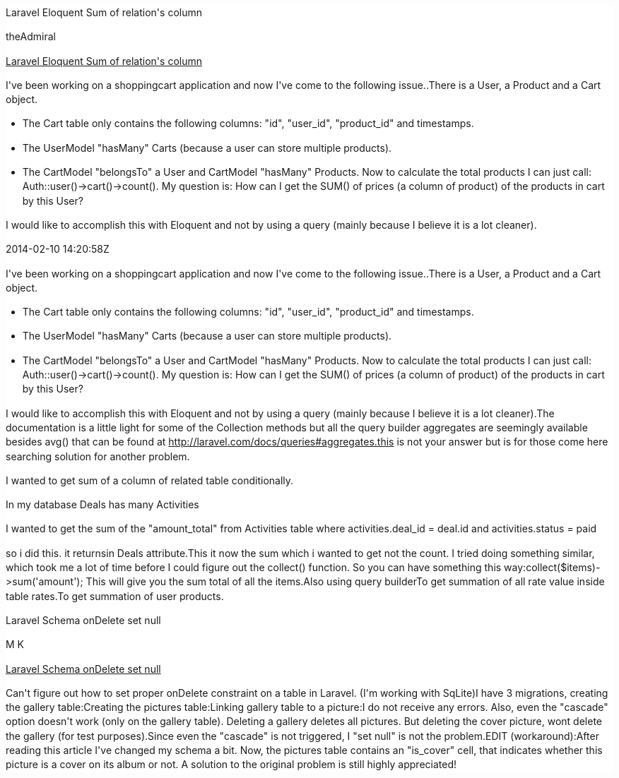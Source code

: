 Laravel Eloquent Sum of relation's column

theAdmiral

[Laravel Eloquent Sum of relation's column](https://stackoverflow.com/questions/21679678/laravel-eloquent-sum-of-relations-column)

I've been working on a shoppingcart application and now I've come to the following issue..There is a User, a Product and a Cart object.

 - The Cart table only contains the following columns: "id", "user_id", "product_id" and timestamps.

 - The UserModel "hasMany" Carts (because a user can store multiple products).

 - The CartModel "belongsTo" a User and CartModel "hasMany" Products.  Now to calculate the total products I can just call: Auth::user()->cart()->count().  My question is: How can I get the SUM() of prices (a column of product) of the products in cart by this User?

I would like to accomplish this with Eloquent and not by using a query (mainly because I believe it is a lot cleaner).

2014-02-10 14:20:58Z

I've been working on a shoppingcart application and now I've come to the following issue..There is a User, a Product and a Cart object.

 - The Cart table only contains the following columns: "id", "user_id", "product_id" and timestamps.

 - The UserModel "hasMany" Carts (because a user can store multiple products).

 - The CartModel "belongsTo" a User and CartModel "hasMany" Products.  Now to calculate the total products I can just call: Auth::user()->cart()->count().  My question is: How can I get the SUM() of prices (a column of product) of the products in cart by this User?

I would like to accomplish this with Eloquent and not by using a query (mainly because I believe it is a lot cleaner).The documentation is a little light for some of the Collection methods but all the query builder aggregates are seemingly available besides avg() that can be found at http://laravel.com/docs/queries#aggregates.this is not your answer but is for those come here searching solution for another problem. 

I wanted to get sum of a column of related table conditionally. 

In my database Deals has many Activities 

I wanted to get the sum of the "amount_total" from Activities table where activities.deal_id = deal.id and activities.status = paid

so i did this. it returnsin Deals attribute.This it now the sum  which i wanted to get not the count. I tried doing something similar, which took me a lot of time before I could figure out the collect() function. So you can have something this way:collect($items)->sum('amount'); This will give you the sum total of all the items.Also using query builderTo get summation of all rate value inside table rates.To get summation of user products.

Laravel Schema onDelete set null

M K

[Laravel Schema onDelete set null](https://stackoverflow.com/questions/20869072/laravel-schema-ondelete-set-null)

Can't figure out how to set proper onDelete constraint on a table in Laravel. (I'm working with SqLite)I have 3 migrations, creating the gallery table:Creating the pictures table:Linking gallery table to a picture:I do not receive any errors. Also, even the "cascade" option doesn't work (only on the gallery table). Deleting a gallery deletes all pictures. But deleting the cover picture, wont delete the gallery (for test purposes).Since even the "cascade" is not triggered, I "set null" is not the problem.EDIT (workaround):After reading this article I've changed my schema a bit. Now, the pictures table contains an "is_cover" cell, that indicates whether this picture is a cover on its album or not. A solution to the original problem is still highly appreciated! 
